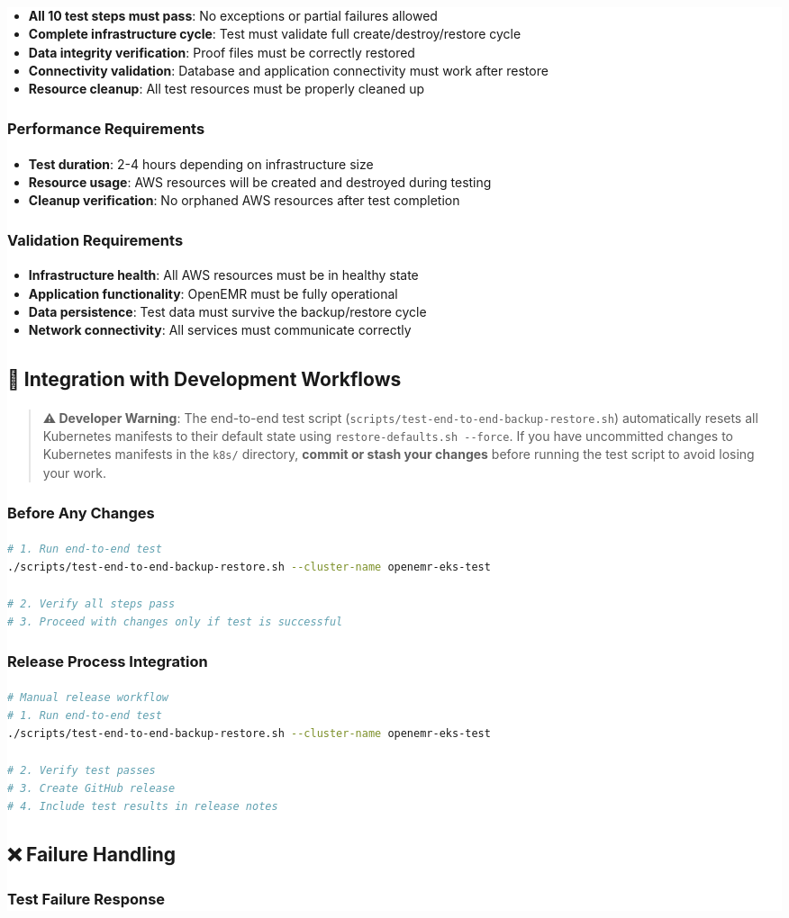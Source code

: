 - **All 10 test steps must pass**: No exceptions or partial failures allowed
- **Complete infrastructure cycle**: Test must validate full create/destroy/restore cycle
- **Data integrity verification**: Proof files must be correctly restored
- **Connectivity validation**: Database and application connectivity must work after restore
- **Resource cleanup**: All test resources must be properly cleaned up

### **Performance Requirements**

- **Test duration**: 2-4 hours depending on infrastructure size
- **Resource usage**: AWS resources will be created and destroyed during testing
- **Cleanup verification**: No orphaned AWS resources after test completion

### **Validation Requirements**

- **Infrastructure health**: All AWS resources must be in healthy state
- **Application functionality**: OpenEMR must be fully operational
- **Data persistence**: Test data must survive the backup/restore cycle
- **Network connectivity**: All services must communicate correctly

## 🔗 Integration with Development Workflows

> **⚠️ Developer Warning**: The end-to-end test script (`scripts/test-end-to-end-backup-restore.sh`) automatically resets all Kubernetes manifests to their default state using `restore-defaults.sh --force`. If you have uncommitted changes to Kubernetes manifests in the `k8s/` directory, **commit or stash your changes** before running the test script to avoid losing your work.

### **Before Any Changes**

```bash
# 1. Run end-to-end test
./scripts/test-end-to-end-backup-restore.sh --cluster-name openemr-eks-test

# 2. Verify all steps pass
# 3. Proceed with changes only if test is successful
```

### **Release Process Integration**

```bash
# Manual release workflow
# 1. Run end-to-end test
./scripts/test-end-to-end-backup-restore.sh --cluster-name openemr-eks-test

# 2. Verify test passes
# 3. Create GitHub release
# 4. Include test results in release notes
```

## ❌ Failure Handling

### **Test Failure Response**
